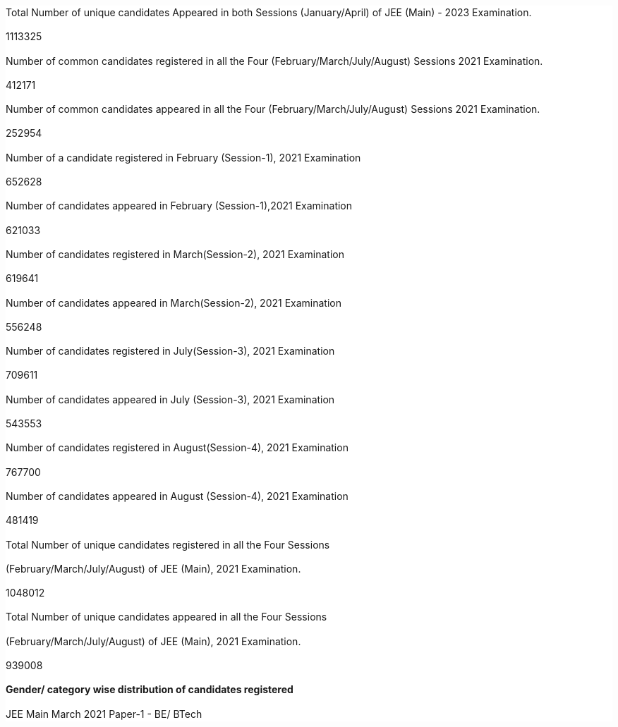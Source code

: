 Total Number of unique candidates Appeared in both Sessions (January/April) of JEE (Main) - 2023 Examination.

1113325

  

Number of common candidates registered in all the Four (February/March/July/August) Sessions 2021 Examination.

412171

Number of common candidates appeared in all the Four (February/March/July/August) Sessions 2021 Examination.

252954

Number of a candidate registered in February (Session-1), 2021 Examination

652628

Number of candidates appeared in February (Session-1),2021 Examination

621033

Number of candidates registered in March(Session-2), 2021 Examination

619641

Number of candidates appeared in March(Session-2), 2021 Examination

556248

Number of candidates registered in July(Session-3), 2021 Examination

709611

Number of candidates appeared in July (Session-3), 2021 Examination

543553

Number of candidates registered in August(Session-4), 2021 Examination

767700

Number of candidates appeared in August (Session-4), 2021 Examination

481419

Total Number of unique candidates registered in all the Four Sessions

(February/March/July/August) of JEE (Main), 2021 Examination.

1048012

Total Number of unique candidates appeared in all the Four Sessions

(February/March/July/August) of JEE (Main), 2021 Examination.

939008

**Gender/ category wise distribution of candidates registered**

JEE Main March 2021 Paper-1 - BE/ BTech
